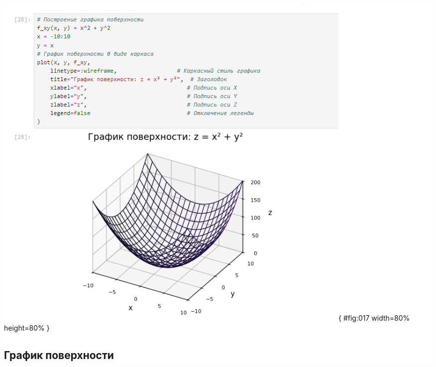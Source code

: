 ![График поверхности (использована функция plot())](image/17.PNG){ #fig:017 width=80% height=80% }

## График поверхности
